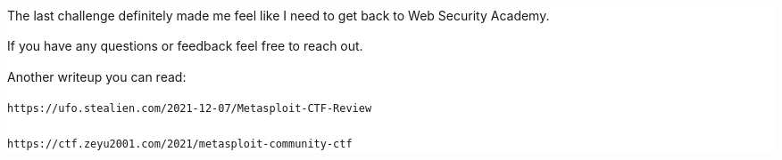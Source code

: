 The last challenge definitely made me feel like I need to get back to Web Security Academy.

If you have any questions or feedback feel free to reach out.

Another writeup you can read:

```
https://ufo.stealien.com/2021-12-07/Metasploit-CTF-Review

https://ctf.zeyu2001.com/2021/metasploit-community-ctf
```
